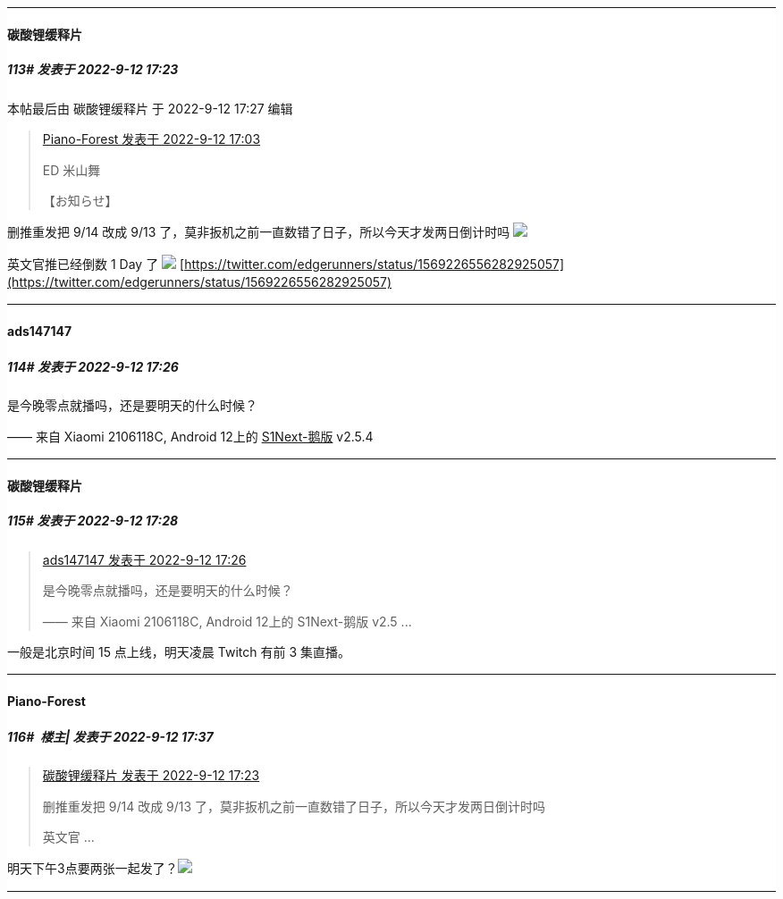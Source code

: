 *****

####  碳酸锂缓释片  
##### 113#       发表于 2022-9-12 17:23

 本帖最后由 碳酸锂缓释片 于 2022-9-12 17:27 编辑 
<blockquote><a href="httphttps://bbs.saraba1st.com/2b/forum.php?mod=redirect&amp;goto=findpost&amp;pid=57452935&amp;ptid=2069884" target="_blank">Piano-Forest 发表于 2022-9-12 17:03</a>

ED 米山舞

【お知らせ】</blockquote>
删推重发把 9/14 改成 9/13 了，莫非扳机之前一直数错了日子，所以今天才发两日倒计时吗 <img src="https://static.saraba1st.com/image/smiley/face2017/068.png" referrerpolicy="no-referrer">

英文官推已经倒数 1 Day 了
<img src="http://tva3.sinaimg.cn/large/006ajUXPly1h63y7evemyj31hc0u0dgn.jpg" referrerpolicy="no-referrer">
[https://twitter.com/edgerunners/status/1569226556282925057](https://twitter.com/edgerunners/status/1569226556282925057)

*****

####  ads147147  
##### 114#       发表于 2022-9-12 17:26

是今晚零点就播吗，还是要明天的什么时候？

—— 来自 Xiaomi 2106118C, Android 12上的 [S1Next-鹅版](https://github.com/ykrank/S1-Next/releases) v2.5.4

*****

####  碳酸锂缓释片  
##### 115#       发表于 2022-9-12 17:28

<blockquote><a href="httphttps://bbs.saraba1st.com/2b/forum.php?mod=redirect&amp;goto=findpost&amp;pid=57453168&amp;ptid=2069884" target="_blank">ads147147 发表于 2022-9-12 17:26</a>

是今晚零点就播吗，还是要明天的什么时候？

—— 来自 Xiaomi 2106118C, Android 12上的 S1Next-鹅版 v2.5 ...</blockquote>
一般是北京时间 15 点上线，明天凌晨 Twitch 有前 3 集直播。

*****

####  Piano-Forest  
##### 116#         楼主| 发表于 2022-9-12 17:37

<blockquote><a href="httphttps://bbs.saraba1st.com/2b/forum.php?mod=redirect&amp;goto=findpost&amp;pid=57453133&amp;ptid=2069884" target="_blank">碳酸锂缓释片 发表于 2022-9-12 17:23</a>

删推重发把 9/14 改成 9/13 了，莫非扳机之前一直数错了日子，所以今天才发两日倒计时吗 

英文官 ...</blockquote>
明天下午3点要两张一起发了？<img src="https://static.saraba1st.com/image/smiley/face2017/066.png" referrerpolicy="no-referrer">

*****
